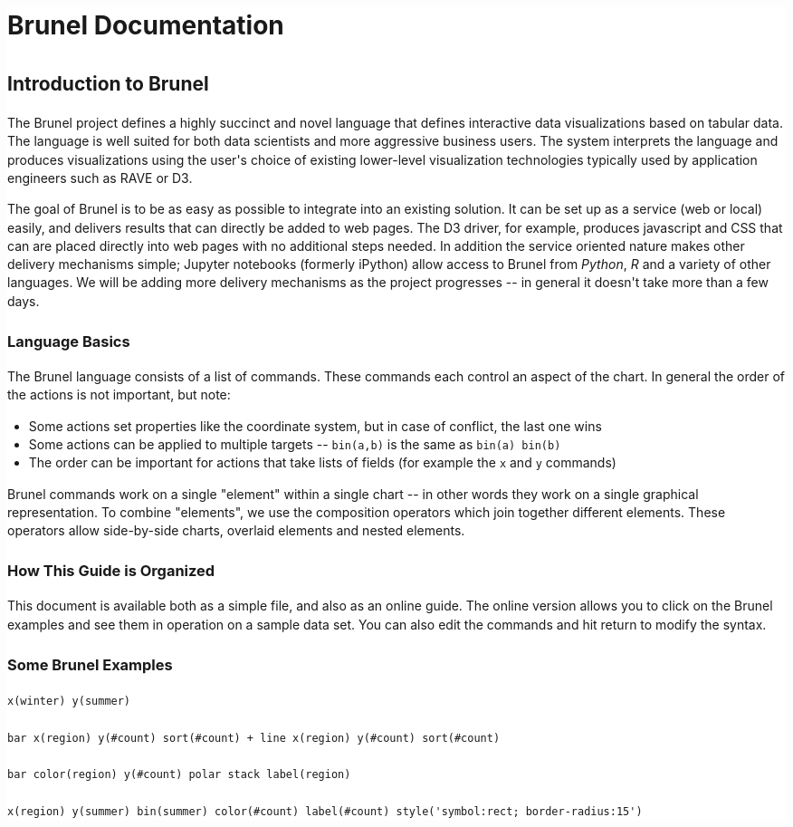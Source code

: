 Brunel Documentation
====================


Introduction to Brunel
----------------------
The Brunel project defines a highly succinct and novel language that defines interactive data
visualizations based on tabular data. The language is well suited for both data scientists and more
aggressive business users. The system interprets the language and produces visualizations using the
user's choice of existing lower-level visualization technologies typically used by application
engineers such as RAVE or D3.

The goal of Brunel is to be as easy as possible to integrate into an existing solution. It can be
set up as a service (web or local) easily, and delivers results that can directly be added to web
pages. The D3 driver, for example, produces javascript and CSS that can are placed directly into web
pages with no additional steps needed. In addition the service oriented nature makes other delivery
mechanisms simple; Jupyter notebooks (formerly iPython) allow access to Brunel from _Python_, _R_
and a variety of other languages. We will be adding more delivery mechanisms as the project
progresses -- in general it doesn't take more than a few days.


### Language Basics
The Brunel language consists of a list of commands. These commands each control an aspect of the
chart. In general the order of the actions is not important, but note:

 * Some actions set properties like the coordinate system, but in case of conflict, the last one wins
 * Some actions can be applied to multiple targets -- `bin(a,b)` is the same as `bin(a) bin(b)`
 * The order can be important for actions that take lists of fields (for example the `x` and `y`
commands)

Brunel commands work on a single "element" within a single chart -- in other words they work on a
single graphical representation. To combine "elements", we use the composition operators which join
together different elements. These operators allow side-by-side charts, overlaid elements and nested
elements.


### How This Guide is Organized
This document is available both as a simple file, and also as an online guide. The online version
allows you to click on the Brunel examples and see them in operation on a sample data set. You can
also edit the commands and hit return to modify the syntax.


### Some Brunel Examples


    x(winter) y(summer)

    bar x(region) y(#count) sort(#count) + line x(region) y(#count) sort(#count)

    bar color(region) y(#count) polar stack label(region)

    x(region) y(summer) bin(summer) color(#count) label(#count) style('symbol:rect; border-radius:15')
